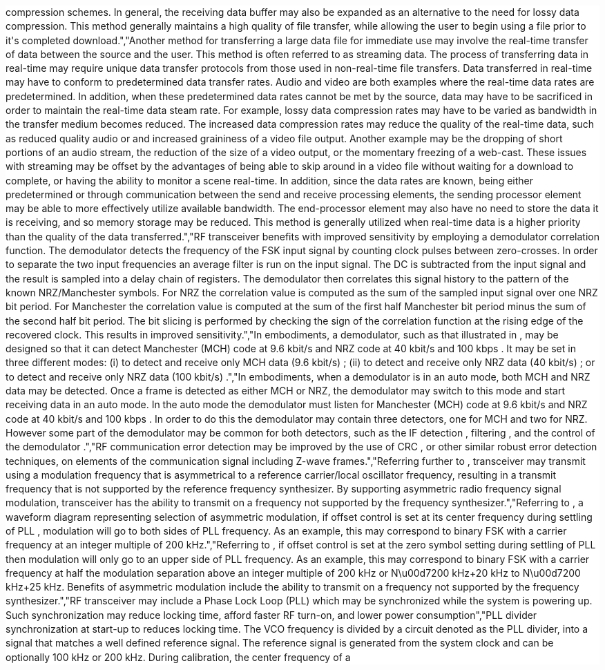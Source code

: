 compression schemes. In general, the receiving data buffer may also be expanded as an alternative to the need for lossy data compression. This method generally maintains a high quality of file transfer, while allowing the user to begin using a file prior to it's completed download.","Another method for transferring a large data file for immediate use may involve the real-time transfer of data between the source and the user. This method is often referred to as streaming data. The process of transferring data in real-time may require unique data transfer protocols from those used in non-real-time file transfers. Data transferred in real-time may have to conform to predetermined data transfer rates. Audio and video are both examples where the real-time data rates are predetermined. In addition, when these predetermined data rates cannot be met by the source, data may have to be sacrificed in order to maintain the real-time data steam rate. For example, lossy data compression rates may have to be varied as bandwidth in the transfer medium becomes reduced. The increased data compression rates may reduce the quality of the real-time data, such as reduced quality audio or and increased graininess of a video file output. Another example may be the dropping of short portions of an audio stream, the reduction of the size of a video output, or the momentary freezing of a web-cast. These issues with streaming may be offset by the advantages of being able to skip around in a video file without waiting for a download to complete, or having the ability to monitor a scene real-time. In addition, since the data rates are known, being either predetermined or through communication between the send and receive processing elements, the sending processor element may be able to more effectively utilize available bandwidth. The end-processor element may also have no need to store the data it is receiving, and so memory storage may be reduced. This method is generally utilized when real-time data is a higher priority than the quality of the data transferred.","RF transceiver  benefits with improved sensitivity by employing a demodulator correlation function. The demodulator detects the frequency of the FSK input signal by counting clock pulses between zero-crosses. In order to separate the two input frequencies an average filter is run on the input signal. The DC is subtracted from the input signal and the result is sampled into a delay chain of registers. The demodulator then correlates this signal history to the pattern of the known NRZ\/Manchester symbols. For NRZ the correlation value is computed as the sum of the sampled input signal over one NRZ bit period. For Manchester the correlation value is computed at the sum of the first half Manchester bit period minus the sum of the second half bit period. The bit slicing is performed by checking the sign of the correlation function at the rising edge of the recovered clock. This results in improved sensitivity.","In embodiments, a demodulator, such as that illustrated in , may be designed so that it can detect Manchester (MCH) code at 9.6 kbit\/s  and NRZ code at 40 kbit\/s  and 100 kbps . It may be set in three different modes: (i) to detect and receive only MCH data (9.6 kbit\/s) ; (ii) to detect and receive only NRZ data (40 kbit\/s) ; or to detect and receive only NRZ data (100 kbit\/s) .","In embodiments, when a demodulator is in an auto mode, both MCH and NRZ data may be detected. Once a frame is detected as either MCH or NRZ, the demodulator may switch to this mode and start receiving data in an auto mode. In the auto mode the demodulator must listen for Manchester (MCH) code at 9.6 kbit\/s  and NRZ code at 40 kbit\/s  and 100 kbps . In order to do this the demodulator may contain three detectors, one for MCH and two for NRZ. However some part of the demodulator may be common for both detectors, such as the IF detection , filtering , and the control of the demodulator .","RF communication error detection may be improved by the use of CRC , or other similar robust error detection techniques, on elements of the communication signal including Z-wave frames.","Referring further to , transceiver  may transmit using a modulation frequency that is asymmetrical to a reference carrier\/local oscillator frequency, resulting in a transmit frequency that is not supported by the reference frequency synthesizer. By supporting asymmetric radio frequency signal modulation, transceiver  has the ability to transmit on a frequency not supported by the frequency synthesizer.","Referring to , a waveform diagram representing selection of asymmetric modulation, if offset control  is set at its center frequency  during settling of PLL , modulation  will go to both sides of PLL  frequency. As an example, this may correspond to binary FSK with a carrier frequency at an integer multiple of 200 kHz.","Referring to , if offset control  is set at the zero symbol setting  during settling of PLL  then modulation  will only go to an upper side of PLL  frequency. As an example, this may correspond to binary FSK with a carrier frequency at half the modulation separation above an integer multiple of 200 kHz or N\u00d7200 kHz+20 kHz to N\u00d7200 kHz+25 kHz. Benefits of asymmetric modulation include the ability to transmit on a frequency not supported by the frequency synthesizer.","RF transceiver  may include a Phase Lock Loop (PLL) which may be synchronized while the system is powering up. Such synchronization may reduce locking time, afford faster RF turn-on, and lower power consumption","PLL divider synchronization at start-up to reduces locking time. The VCO frequency is divided by a circuit denoted as the PLL divider, into a signal that matches a well defined reference signal. The reference signal is generated from the system clock and can be optionally 100 kHz or 200 kHz. During calibration, the center frequency of a